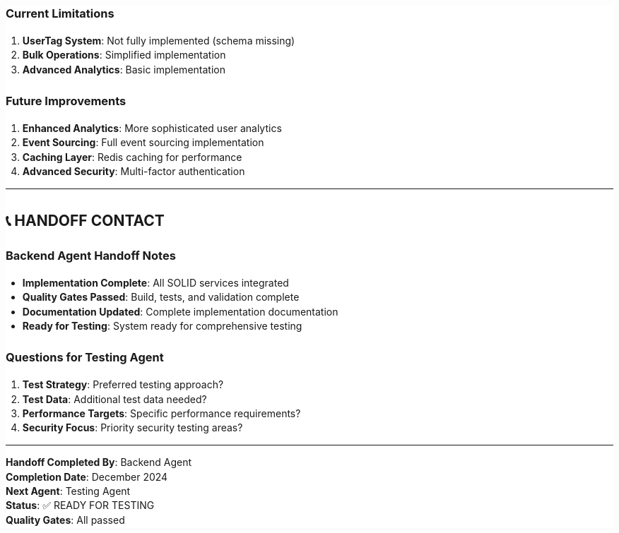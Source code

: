 ### Current Limitations

1. **UserTag System**: Not fully implemented (schema missing)
2. **Bulk Operations**: Simplified implementation
3. **Advanced Analytics**: Basic implementation

### Future Improvements

1. **Enhanced Analytics**: More sophisticated user analytics
2. **Event Sourcing**: Full event sourcing implementation
3. **Caching Layer**: Redis caching for performance
4. **Advanced Security**: Multi-factor authentication

---

## 📞 **HANDOFF CONTACT**

### Backend Agent Handoff Notes

- **Implementation Complete**: All SOLID services integrated
- **Quality Gates Passed**: Build, tests, and validation complete
- **Documentation Updated**: Complete implementation documentation
- **Ready for Testing**: System ready for comprehensive testing

### Questions for Testing Agent

1. **Test Strategy**: Preferred testing approach?
2. **Test Data**: Additional test data needed?
3. **Performance Targets**: Specific performance requirements?
4. **Security Focus**: Priority security testing areas?

---

**Handoff Completed By**: Backend Agent  
**Completion Date**: December 2024  
**Next Agent**: Testing Agent  
**Status**: ✅ READY FOR TESTING  
**Quality Gates**: All passed
